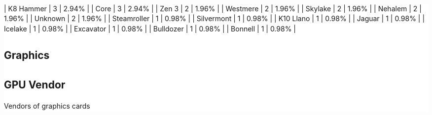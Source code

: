 | K8 Hammer   | 3        | 2.94%   |
| Core        | 3        | 2.94%   |
| Zen 3       | 2        | 1.96%   |
| Westmere    | 2        | 1.96%   |
| Skylake     | 2        | 1.96%   |
| Nehalem     | 2        | 1.96%   |
| Unknown     | 2        | 1.96%   |
| Steamroller | 1        | 0.98%   |
| Silvermont  | 1        | 0.98%   |
| K10 Llano   | 1        | 0.98%   |
| Jaguar      | 1        | 0.98%   |
| Icelake     | 1        | 0.98%   |
| Excavator   | 1        | 0.98%   |
| Bulldozer   | 1        | 0.98%   |
| Bonnell     | 1        | 0.98%   |

Graphics
--------

GPU Vendor
----------

Vendors of graphics cards
